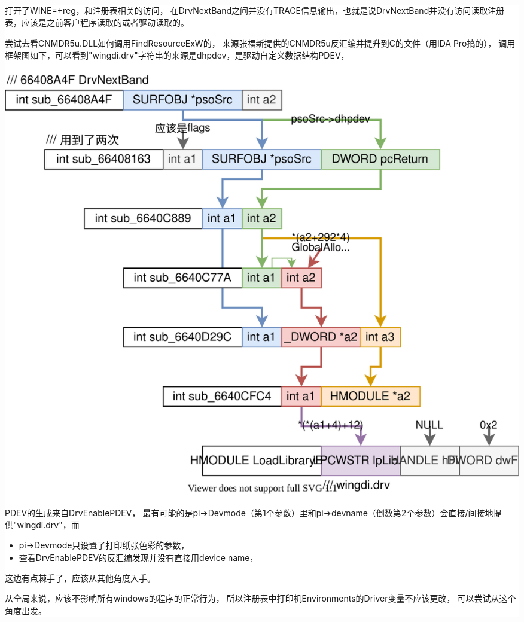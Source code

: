 打开了WINE=+reg，和注册表相关的访问，
在DrvNextBand之间并没有TRACE信息输出，也就是说DrvNextBand并没有访问读取注册表，应该是之前客户程序读取的或者驱动读取的。

尝试去看CNMDR5u.DLL如何调用FindResourceExW的，
来源张福新提供的CNMDR5u反汇编并提升到C的文件（用IDA Pro搞的），
调用框架图如下，可以看到"wingdi.drv"字符串的来源是dhpdev，是驱动自定义数据结构PDEV，

![drvNextBand_Err1813-formatted](pictures/err/drvNextBand_Err1813-formatted.svg)

PDEV的生成来自DrvEnablePDEV，
最有可能的是pi->Devmode（第1个参数）里和pi->devname（倒数第2个参数）会直接/间接地提供"wingdi.drv"，而

* pi->Devmode只设置了打印纸张色彩的参数，
* 查看DrvEnablePDEV的反汇编发现并没有直接用device name，

这边有点棘手了，应该从其他角度入手。

从全局来说，应该不影响所有windows的程序的正常行为，
所以注册表中打印机Environments的Driver变量不应该更改，
可以尝试从这个角度出发。

